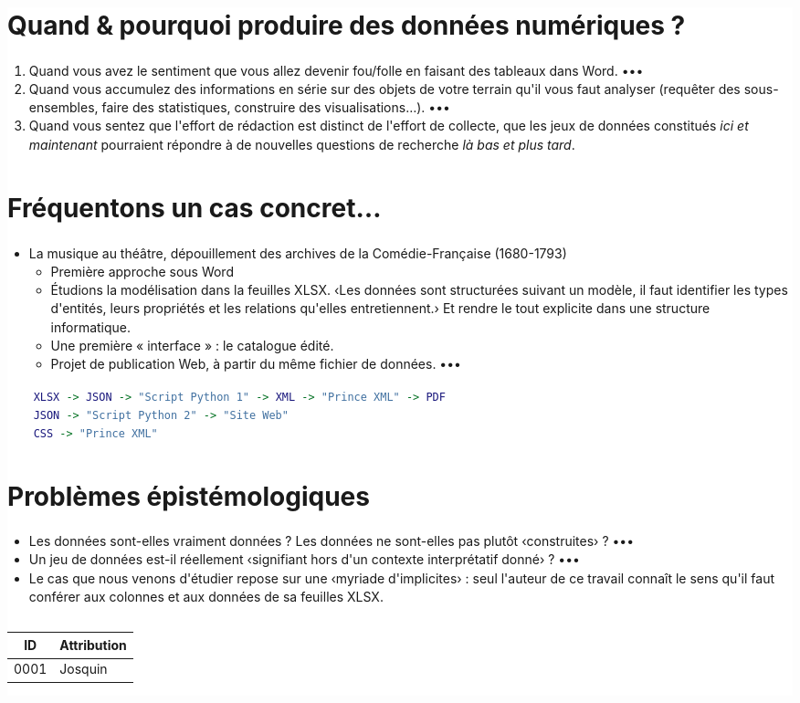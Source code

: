 

# Quand & pourquoi produire des données numériques ?

1. Quand vous avez le sentiment que vous allez devenir fou/folle en faisant des tableaux dans Word.
   •••
2. Quand vous accumulez des informations en série sur des objets de votre terrain qu'il vous faut analyser (requêter des sous-ensembles, faire des statistiques, construire des visualisations…).
   •••
3. Quand vous sentez que l'effort de rédaction est distinct de l'effort de collecte, que les jeux de données constitués _ici et maintenant_ pourraient répondre à de nouvelles questions de recherche _là bas et plus tard_.



# Fréquentons un cas concret…

- La musique au théâtre, dépouillement des archives de la Comédie-Française (1680-1793)
  - Première approche sous Word
  - Étudions la modélisation dans la feuilles XLSX. ‹Les données sont structurées suivant un modèle, il faut identifier les types d'entités, leurs propriétés et les relations qu'elles entretiennent.› Et rendre le tout explicite dans une structure informatique.
  - Une première « interface » : le catalogue édité.
  - Projet de publication Web, à partir du même fichier de données.
    •••

```dot 8073ddf7-34d0-4d9e-be00-b0a50337ebf1 26
    XLSX -> JSON -> "Script Python 1" -> XML -> "Prince XML" -> PDF
    JSON -> "Script Python 2" -> "Site Web"
    CSS -> "Prince XML"
```



# Problèmes épistémologiques

- Les données sont-elles vraiment données ? Les données ne sont-elles pas plutôt ‹construites› ?
  •••
- Un jeu de données est-il réellement ‹signifiant hors d'un contexte interprétatif donné› ?
  •••
- Le cas que nous venons d'étudier repose sur une ‹myriade d'implicites› : seul l'auteur de ce travail connaît le sens qu'il faut conférer aux colonnes et aux données de sa feuilles XLSX.

<div style="display: flex;">
<table>
<thead>
<tr><th>ID</th><th>Attribution</th></tr>
</thead>
<tbody>
<tr><td>0001</td><td>Josquin</td></tr>
</tbody>
</table>
